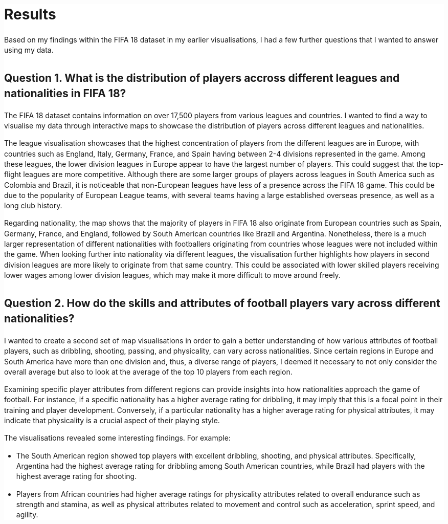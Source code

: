 # Results
Based on my findings within the FIFA 18 dataset in my earlier visualisations,  I had a few further questions that I wanted to answer using my data.

## Question 1. What is the distribution of players accross different leagues and nationalities in FIFA 18?

The FIFA 18 dataset contains information on over 17,500 players from various leagues and countries. I wanted to find a way to visualise my data through interactive maps to showcase the distribution of players across different leagues and nationalities.

The league visualisation showcases that the highest concentration of players from the different leagues are in Europe, with countries such as England, Italy, Germany, France, and Spain having between 2-4 divisions represented in the game. Among these leagues, the lower division leagues in Europe appear to have the largest number of players. This could suggest that the top-flight leagues are more competitive. Although there are some larger groups of players across leagues in South America such as Colombia and Brazil, it is noticeable that non-European leagues have less of a presence across the FIFA 18 game. This could be due to the popularity of European League teams, with several teams having a large established overseas presence, as well as a long club history.

Regarding nationality, the map shows that the majority of players in FIFA 18 also originate from European countries such as Spain, Germany, France, and England, followed by South American countries like Brazil and Argentina. Nonetheless, there is a much larger representation of different nationalities with footballers originating from countries whose leagues were not included within the game. When looking further into nationality via different leagues, the visualisation further highlights how players in second division leagues are more likely to originate from that same country. This could be associated with lower skilled players receiving lower wages among lower division leagues, which may make it more difficult to move around freely.


## Question 2. How do the skills and attributes of football players vary across different nationalities?

I wanted to create a second set of map visualisations in order to gain a better understanding of how various attributes of football players, such as dribbling, shooting, passing, and physicality, can vary across nationalities. Since certain regions in Europe and South America have more than one division and, thus, a diverse range of players, I deemed it necessary to not only consider the overall average but also to look at the average of the top 10 players from each region.

Examining specific player attributes from different regions can provide insights into how nationalities approach the game of football. For instance, if a specific nationality has a higher average rating for dribbling, it may imply that this is a focal point in their training and player development. Conversely, if a particular nationality has a higher average rating for physical attributes, it may indicate that physicality is a crucial aspect of their playing style.

The visualisations revealed some interesting findings. For example:

- The South American region showed top players with excellent dribbling, shooting, and physical attributes. Specifically, Argentina had the highest average rating for dribbling among South American countries, while Brazil had players with the highest average rating for shooting.

- Players from African countries had higher average ratings for physicality attributes related to overall endurance such as strength and stamina, as well as physical attributes related to movement and control such as acceleration, sprint speed, and agility.
